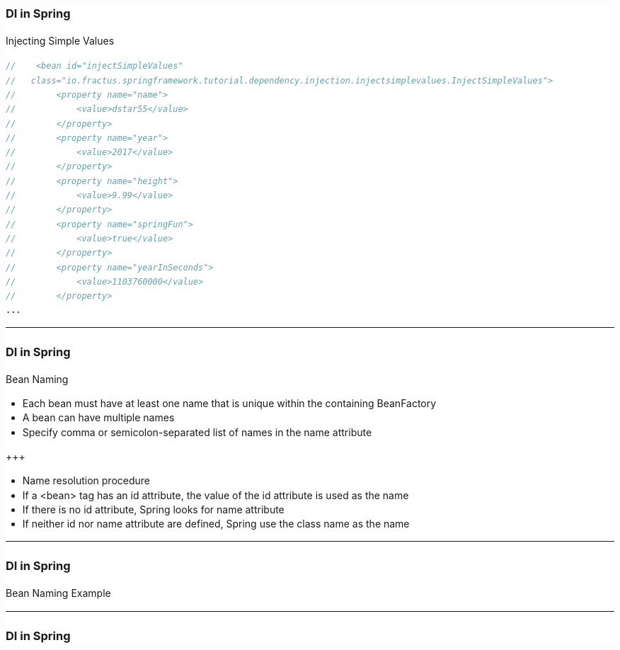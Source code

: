 
### DI in Spring

Injecting Simple Values 

```Java
//    <bean id="injectSimpleValues" 
//	 class="io.fractus.springframework.tutorial.dependency.injection.injectsimplevalues.InjectSimpleValues">	 
//        <property name="name">
//            <value>dstar55</value>
//        </property>
//        <property name="year">
//            <value>2017</value>
//        </property>
//        <property name="height">
//            <value>9.99</value>
//        </property>
//        <property name="springFun">
//            <value>true</value>
//        </property>
//        <property name="yearInSeconds">
//            <value>1103760000</value>
//        </property>
...

```
  
---

### DI in Spring

Bean Naming
*  Each bean must have at least one name that is unique within the containing BeanFactory
*  A bean can have multiple names
  *  Specify comma or semicolon-separated list of names in the name attribute

+++

*  Name resolution procedure
  *  If a &#60;bean&#62; tag has an id attribute, the value of the id attribute is used as the name
  *  If there is no id attribute, Spring looks for name attribute
  *  If neither id nor name attribute are defined, Spring use the class name as the name
  
---

### DI in Spring

Bean Naming Example

  
---

### DI in Spring
